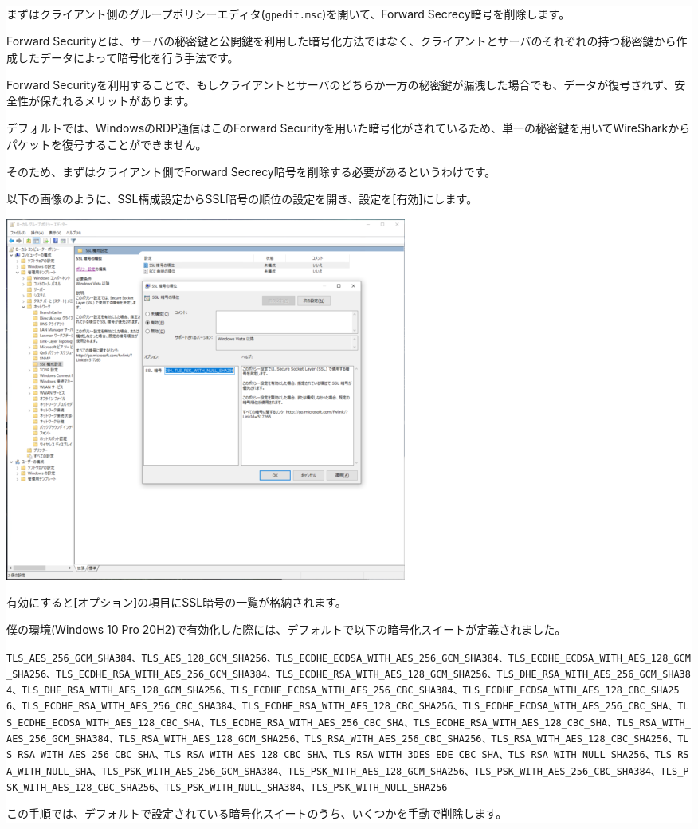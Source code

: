 まずはクライアント側のグループポリシーエディタ(`gpedit.msc`)を開いて、Forward Secrecy暗号を削除します。

Forward Securityとは、サーバの秘密鍵と公開鍵を利用した暗号化方法ではなく、クライアントとサーバのそれぞれの持つ秘密鍵から作成したデータによって暗号化を行う手法です。

Forward Securityを利用することで、もしクライアントとサーバのどちらか一方の秘密鍵が漏洩した場合でも、データが復号されず、安全性が保たれるメリットがあります。

デフォルトでは、WindowsのRDP通信はこのForward Securityを用いた暗号化がされているため、単一の秘密鍵を用いてWireSharkからパケットを復号することができません。

そのため、まずはクライアント側でForward Secrecy暗号を削除する必要があるというわけです。

以下の画像のように、SSL構成設定からSSL暗号の順位の設定を開き、設定を[有効]にします。

![image-24.png](../../static/media/2021-10-19-wireshark-decrypt-rdppacket/image-24.png)

有効にすると[オプション]の項目にSSL暗号の一覧が格納されます。

僕の環境(Windows 10 Pro 20H2)で有効化した際には、デフォルトで以下の暗号化スイートが定義されました。

```bash
TLS_AES_256_GCM_SHA384、TLS_AES_128_GCM_SHA256、TLS_ECDHE_ECDSA_WITH_AES_256_GCM_SHA384、TLS_ECDHE_ECDSA_WITH_AES_128_GCM_SHA256、TLS_ECDHE_RSA_WITH_AES_256_GCM_SHA384、TLS_ECDHE_RSA_WITH_AES_128_GCM_SHA256、TLS_DHE_RSA_WITH_AES_256_GCM_SHA384、TLS_DHE_RSA_WITH_AES_128_GCM_SHA256、TLS_ECDHE_ECDSA_WITH_AES_256_CBC_SHA384、TLS_ECDHE_ECDSA_WITH_AES_128_CBC_SHA256、TLS_ECDHE_RSA_WITH_AES_256_CBC_SHA384、TLS_ECDHE_RSA_WITH_AES_128_CBC_SHA256、TLS_ECDHE_ECDSA_WITH_AES_256_CBC_SHA、TLS_ECDHE_ECDSA_WITH_AES_128_CBC_SHA、TLS_ECDHE_RSA_WITH_AES_256_CBC_SHA、TLS_ECDHE_RSA_WITH_AES_128_CBC_SHA、TLS_RSA_WITH_AES_256_GCM_SHA384、TLS_RSA_WITH_AES_128_GCM_SHA256、TLS_RSA_WITH_AES_256_CBC_SHA256、TLS_RSA_WITH_AES_128_CBC_SHA256、TLS_RSA_WITH_AES_256_CBC_SHA、TLS_RSA_WITH_AES_128_CBC_SHA、TLS_RSA_WITH_3DES_EDE_CBC_SHA、TLS_RSA_WITH_NULL_SHA256、TLS_RSA_WITH_NULL_SHA、TLS_PSK_WITH_AES_256_GCM_SHA384、TLS_PSK_WITH_AES_128_GCM_SHA256、TLS_PSK_WITH_AES_256_CBC_SHA384、TLS_PSK_WITH_AES_128_CBC_SHA256、TLS_PSK_WITH_NULL_SHA384、TLS_PSK_WITH_NULL_SHA256
```

この手順では、デフォルトで設定されている暗号化スイートのうち、いくつかを手動で削除します。
